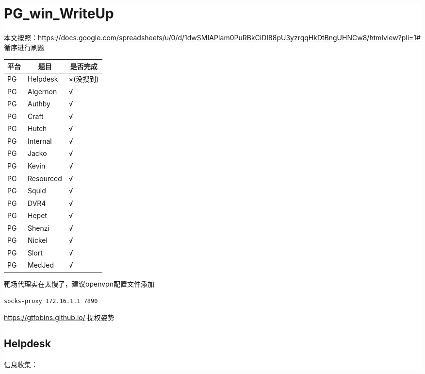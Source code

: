 # PG_win_WriteUp

本文按照：https://docs.google.com/spreadsheets/u/0/d/1dwSMIAPIam0PuRBkCiDI88pU3yzrqqHkDtBngUHNCw8/htmlview?pli=1#   循序进行刷题

| 平台 | 题目      | 是否完成  |
| ---- | --------- | --------- |
| PG   | Helpdesk  | ×(没搜到) |
| PG   | Algernon  | √         |
| PG   | Authby    | √         |
| PG   | Craft     | √         |
| PG   | Hutch     | √         |
| PG   | Internal  | √         |
| PG   | Jacko     | √         |
| PG   | Kevin     | √         |
| PG   | Resourced | √         |
| PG   | Squid     | √         |
| PG   | DVR4      | √         |
| PG   | Hepet     | √         |
| PG   | Shenzi    | √         |
| PG   | Nickel    | √         |
| PG   | Slort     | √         |
| PG   | MedJed    | √         |

靶场代理实在太慢了，建议openvpn配置文件添加

```
socks-proxy 172.16.1.1 7890
```

https://gtfobins.github.io/ 提权姿势

## Helpdesk

信息收集：

```
```





